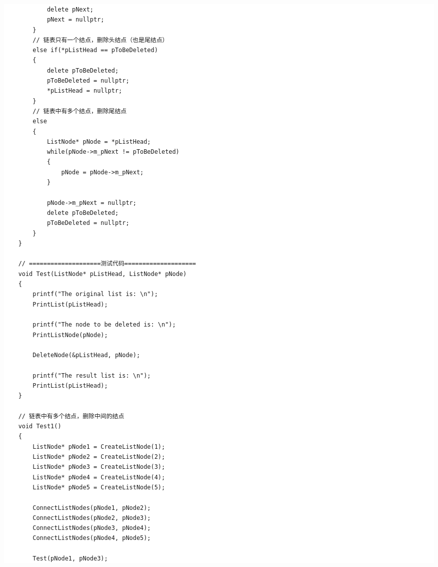 				delete pNext;
				pNext = nullptr;
			}
			// 链表只有一个结点，删除头结点（也是尾结点）
			else if(*pListHead == pToBeDeleted)
			{
				delete pToBeDeleted;
				pToBeDeleted = nullptr;
				*pListHead = nullptr;
			}
			// 链表中有多个结点，删除尾结点
			else
			{
				ListNode* pNode = *pListHead;
				while(pNode->m_pNext != pToBeDeleted)
				{
					pNode = pNode->m_pNext;            
				}
		 
				pNode->m_pNext = nullptr;
				delete pToBeDeleted;
				pToBeDeleted = nullptr;
			}
		}

		// ====================测试代码====================
		void Test(ListNode* pListHead, ListNode* pNode)
		{
			printf("The original list is: \n");
			PrintList(pListHead);

			printf("The node to be deleted is: \n");
			PrintListNode(pNode);

			DeleteNode(&pListHead, pNode);
			
			printf("The result list is: \n");
			PrintList(pListHead);
		}

		// 链表中有多个结点，删除中间的结点
		void Test1()
		{
			ListNode* pNode1 = CreateListNode(1);
			ListNode* pNode2 = CreateListNode(2);
			ListNode* pNode3 = CreateListNode(3);
			ListNode* pNode4 = CreateListNode(4);
			ListNode* pNode5 = CreateListNode(5);

			ConnectListNodes(pNode1, pNode2);
			ConnectListNodes(pNode2, pNode3);
			ConnectListNodes(pNode3, pNode4);
			ConnectListNodes(pNode4, pNode5);

			Test(pNode1, pNode3);
